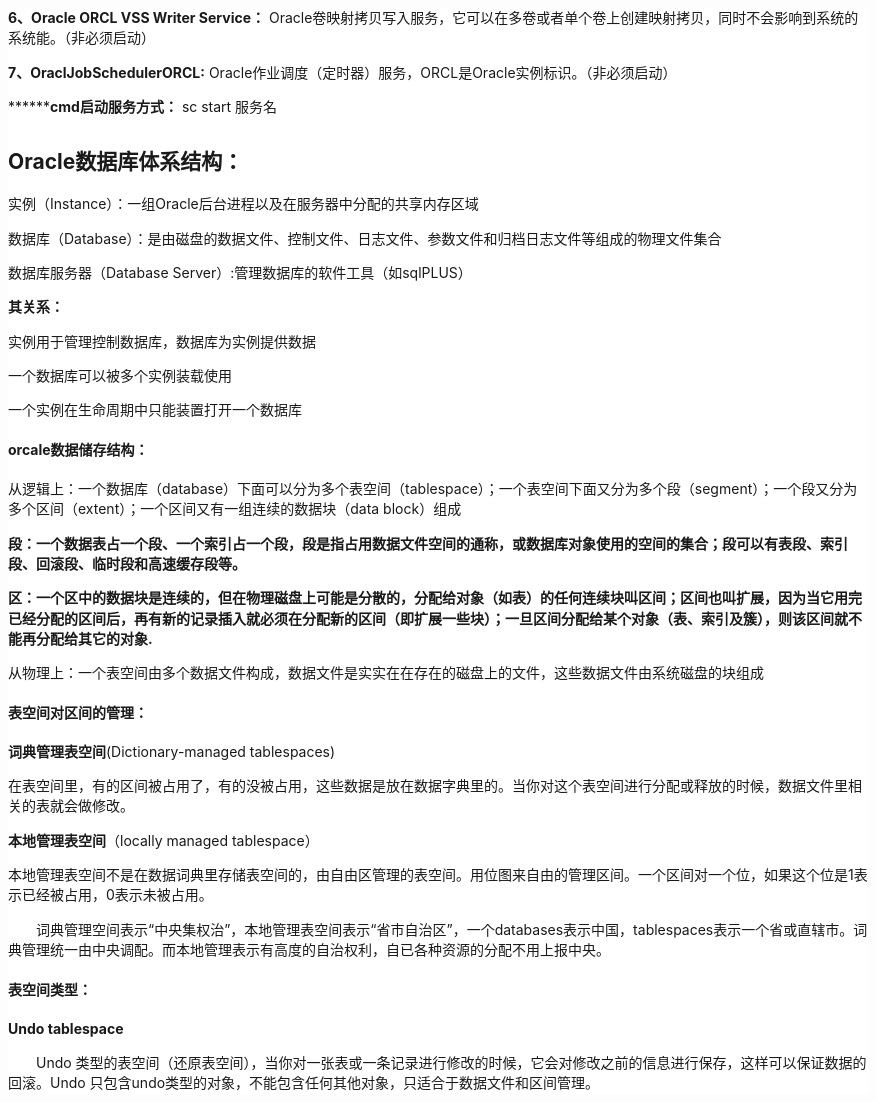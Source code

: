 **6、Oracle ORCL VSS Writer Service：**
Oracle卷映射拷贝写入服务，它可以在多卷或者单个卷上创建映射拷贝，同时不会影响到系统的系统能。（非必须启动）

**7、OraclJobSchedulerORCL:**
Oracle作业调度（定时器）服务，ORCL是Oracle实例标识。（非必须启动）

********cmd启动服务方式：**      sc start  服务名



## Oracle数据库体系结构：

实例（Instance）：一组Oracle后台进程以及在服务器中分配的共享内存区域

数据库（Database）：是由磁盘的数据文件、控制文件、日志文件、参数文件和归档日志文件等组成的物理文件集合

数据库服务器（Database Server）:管理数据库的软件工具（如sqlPLUS）

**其关系：**

实例用于管理控制数据库，数据库为实例提供数据

一个数据库可以被多个实例装载使用

一个实例在生命周期中只能装置打开一个数据库



#### orcale数据储存结构：

从逻辑上：一个数据库（database）下面可以分为多个表空间（tablespace）；一个表空间下面又分为多个段（segment）；一个段又分为多个区间（extent）；一个区间又有一组连续的数据块（data block）组成

**段：一个数据表占一个段、一个索引占一个段，段是指占用数据文件空间的通称，或数据库对象使用的空间的集合；段可以有表段、索引段、回滚段、临时段和高速缓存段等。**

**区：一个区中的数据块是连续的，但在物理磁盘上可能是分散的，分配给对象（如表）的任何连续块叫区间；区间也叫扩展，因为当它用完已经分配的区间后，再有新的记录插入就必须在分配新的区间（即扩展一些块）；一旦区间分配给某个对象（表、索引及簇），则该区间就不能再分配给其它的对象.**

从物理上：一个表空间由多个数据文件构成，数据文件是实实在在存在的磁盘上的文件，这些数据文件由系统磁盘的块组成



#### 表空间对区间的管理：

**词典管理表空间**(Dictionary-managed tablespaces)

​    在表空间里，有的区间被占用了，有的没被占用，这些数据是放在数据字典里的。当你对这个表空间进行分配或释放的时候，数据文件里相关的表就会做修改。

 

**本地管理表空间**（locally managed tablespace）

​      本地管理表空间不是在数据词典里存储表空间的，由自由区管理的表空间。用位图来自由的管理区间。一个区间对一个位，如果这个位是1表示已经被占用，0表示未被占用。

　　词典管理空间表示“中央集权治”，本地管理表空间表示“省市自治区”，一个databases表示中国，tablespaces表示一个省或直辖市。词典管理统一由中央调配。而本地管理表示有高度的自治权利，自已各种资源的分配不用上报中央。

#### 表空间类型：

**Undo  tablespace**

　　Undo 类型的表空间（还原表空间），当你对一张表或一条记录进行修改的时候，它会对修改之前的信息进行保存，这样可以保证数据的回滚。Undo 只包含undo类型的对象，不能包含任何其他对象，只适合于数据文件和区间管理。
